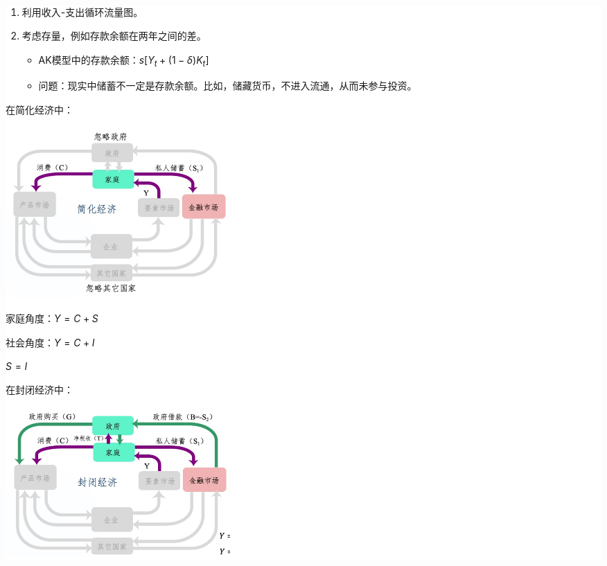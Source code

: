 1. 利用收入-支出循环流量图。

2. 考虑存量，例如存款余额在两年之间的差。

   - AK模型中的存款余额：$s[Y_t+(1-\delta)K_t]$

   - 问题：现实中储蓄不一定是存款余额。比如，储藏货币，不进入流通，从而未参与投资。

在简化经济中：

<img src="image/28.png" style="zoom:50%;" /> 

家庭角度：$Y = C + S$

社会角度：$Y = C + I$

$S = I$

在封闭经济中：

<img src="image/29.png" style="zoom:50%;" /> 

[^1]: 库存变化的投资指的是没卖出的商品以市场价算作存货投资计入当年GDP。详见OneNote笔记。
[^2]: 会计等式是事后核算，记录已经发生的经济活动，强制要求GDP = G + C + I + NX；行为等式是事前计算，估计未来的经济行为，不要求相等。详见OneNote笔记。
[^3]: 目的是平衡自住房和出租房在GDP中的地位。居住价值是一种虚拟租金，按照同地段同品质住房的租金计算。目前，中国的农村自建房被排除在GDP外。详见OneNote笔记。
[^4]: 企业收入Y最终流向家庭。
[^5]: 与向量乘法运算有关。详见OneNote笔记。
[^6]: 根据定义写出表达式，将向量展开为求和，即可证明。详见OneNote笔记。
[^7]: 链式加权价格指数可以通过基期为t和t-1的CPI计算。取对数，并利用对数和一次函数的估计式。详见OneNote笔记。
[^8]: 将价格与质量挂钩。详见OneNote笔记。
[^9]: 70规则本质上就是100ln2约等于70+对数与一次函数转换. 公式证明见OneNote笔记。
[^10]: 证券可以理解为一种金融索取权。
[^11]: \rho = 1/1-r